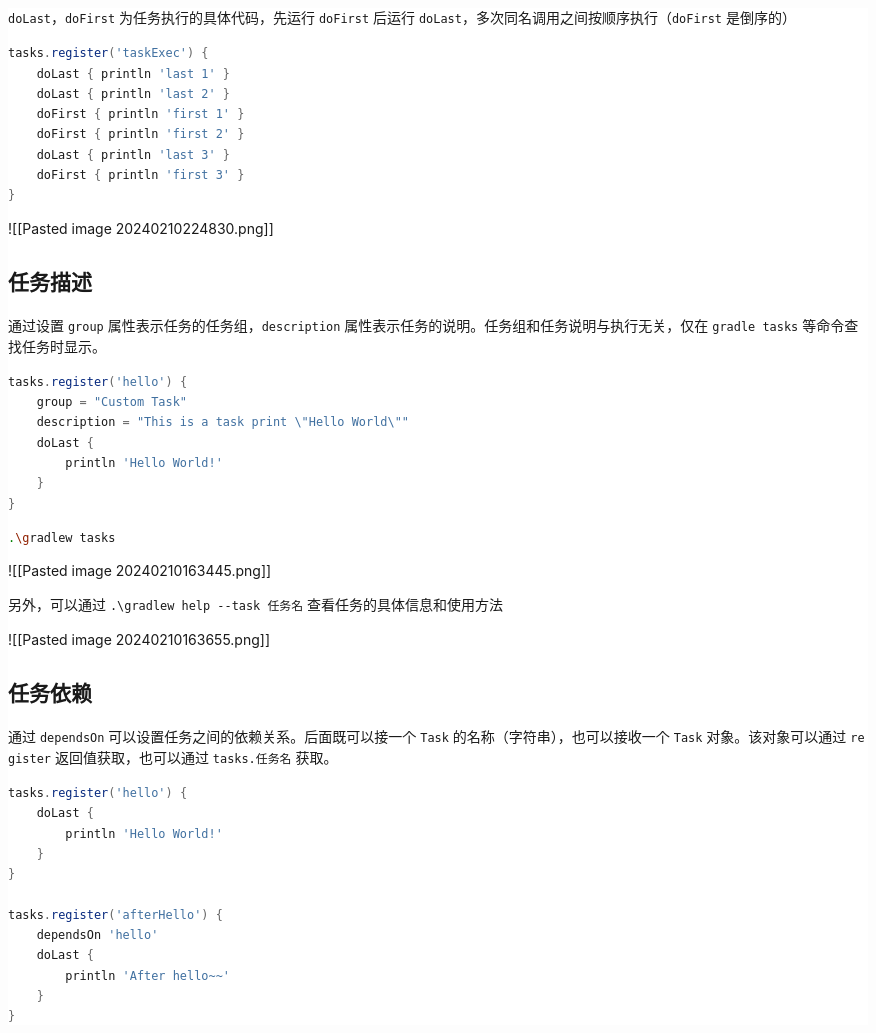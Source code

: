 `doLast`，`doFirst` 为任务执行的具体代码，先运行 `doFirst` 后运行 `doLast`，多次同名调用之间按顺序执行（`doFirst` 是倒序的）

```groovy
tasks.register('taskExec') {
    doLast { println 'last 1' }
    doLast { println 'last 2' }
    doFirst { println 'first 1' }
    doFirst { println 'first 2' }
    doLast { println 'last 3' }
    doFirst { println 'first 3' }
}
```

![[Pasted image 20240210224830.png]]
## 任务描述

通过设置 `group` 属性表示任务的任务组，`description` 属性表示任务的说明。任务组和任务说明与执行无关，仅在 `gradle tasks` 等命令查找任务时显示。

```groovy
tasks.register('hello') {
    group = "Custom Task"
    description = "This is a task print \"Hello World\""
    doLast {
        println 'Hello World!'
    }
}
```

```bash
.\gradlew tasks
```

![[Pasted image 20240210163445.png]]

另外，可以通过 `.\gradlew help --task 任务名` 查看任务的具体信息和使用方法

![[Pasted image 20240210163655.png]]
## 任务依赖

通过 `dependsOn` 可以设置任务之间的依赖关系。后面既可以接一个 `Task` 的名称（字符串），也可以接收一个 `Task` 对象。该对象可以通过 `register` 返回值获取，也可以通过 `tasks.任务名` 获取。

```groovy
tasks.register('hello') {
    doLast {
        println 'Hello World!'
    }
}

tasks.register('afterHello') {
    dependsOn 'hello'
    doLast {
        println 'After hello~~'
    }
}
```

